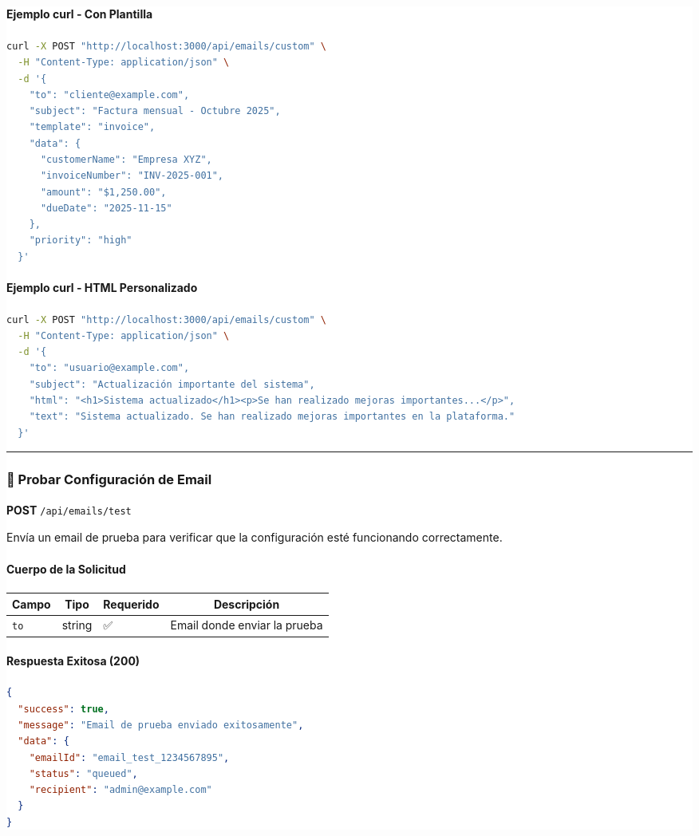 #### Ejemplo curl - Con Plantilla

```bash
curl -X POST "http://localhost:3000/api/emails/custom" \
  -H "Content-Type: application/json" \
  -d '{
    "to": "cliente@example.com",
    "subject": "Factura mensual - Octubre 2025",
    "template": "invoice",
    "data": {
      "customerName": "Empresa XYZ",
      "invoiceNumber": "INV-2025-001",
      "amount": "$1,250.00",
      "dueDate": "2025-11-15"
    },
    "priority": "high"
  }'
```

#### Ejemplo curl - HTML Personalizado

```bash
curl -X POST "http://localhost:3000/api/emails/custom" \
  -H "Content-Type: application/json" \
  -d '{
    "to": "usuario@example.com",
    "subject": "Actualización importante del sistema",
    "html": "<h1>Sistema actualizado</h1><p>Se han realizado mejoras importantes...</p>",
    "text": "Sistema actualizado. Se han realizado mejoras importantes en la plataforma."
  }'
```

---

### 🧪 Probar Configuración de Email

**POST** `/api/emails/test`

Envía un email de prueba para verificar que la configuración esté funcionando correctamente.

#### Cuerpo de la Solicitud

| Campo | Tipo   | Requerido | Descripción                  |
| ----- | ------ | --------- | ---------------------------- |
| `to`  | string | ✅        | Email donde enviar la prueba |

#### Respuesta Exitosa (200)

```json
{
  "success": true,
  "message": "Email de prueba enviado exitosamente",
  "data": {
    "emailId": "email_test_1234567895",
    "status": "queued",
    "recipient": "admin@example.com"
  }
}
```
